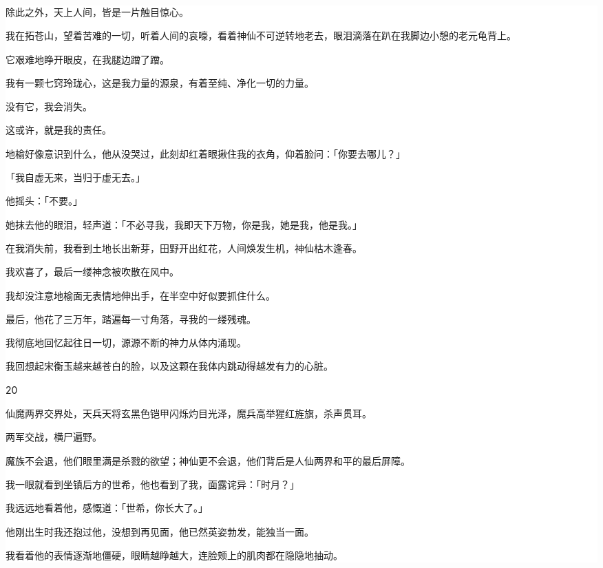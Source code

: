 
除此之外，天上人间，皆是一片触目惊心。


我在拓苍山，望着苦难的一切，听着人间的哀嚎，看着神仙不可逆转地老去，眼泪滴落在趴在我脚边小憩的老元龟背上。


它艰难地睁开眼皮，在我腿边蹭了蹭。


我有一颗七窍玲珑心，这是我力量的源泉，有着至纯、净化一切的力量。


没有它，我会消失。


这或许，就是我的责任。


地榆好像意识到什么，他从没哭过，此刻却红着眼揪住我的衣角，仰着脸问：「你要去哪儿？」


「我自虚无来，当归于虚无去。」


他摇头：「不要。」


她抹去他的眼泪，轻声道：「不必寻我，我即天下万物，你是我，她是我，他是我。」


在我消失前，我看到土地长出新芽，田野开出红花，人间焕发生机，神仙枯木逢春。


我欢喜了，最后一缕神念被吹散在风中。


我却没注意地榆面无表情地伸出手，在半空中好似要抓住什么。


最后，他花了三万年，踏遍每一寸角落，寻我的一缕残魂。


我彻底地回忆起往日一切，源源不断的神力从体内涌现。


我回想起宋衡玉越来越苍白的脸，以及这颗在我体内跳动得越发有力的心脏。


20


仙魔两界交界处，天兵天将玄黑色铠甲闪烁灼目光泽，魔兵高举猩红旌旗，杀声贯耳。


两军交战，横尸遍野。


魔族不会退，他们眼里满是杀戮的欲望；神仙更不会退，他们背后是人仙两界和平的最后屏障。


我一眼就看到坐镇后方的世希，他也看到了我，面露诧异：「时月？」


我远远地看着他，感慨道：「世希，你长大了。」


他刚出生时我还抱过他，没想到再见面，他已然英姿勃发，能独当一面。


我看着他的表情逐渐地僵硬，眼睛越睁越大，连脸颊上的肌肉都在隐隐地抽动。

